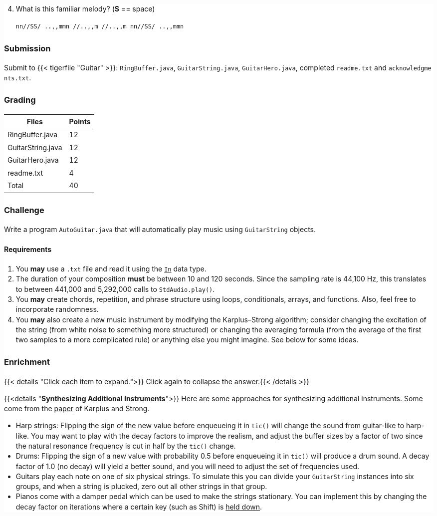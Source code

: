 4. What is this familiar melody? (**S** == space)
    ```plaintext
    nn//SS/ ..,,mmn //..,,m //..,,m nn//SS/ ..,,mmn
    ```


### **Submission**

Submit to {{< tigerfile "Guitar" >}}: `RingBuffer.java`, `GuitarString.java`, `GuitarHero.java`, completed `readme.txt`  and `acknowledgments.txt`. 

### **Grading**
| Files                | Points    |
| ------------------   | ----------|
| RingBuffer.java      |  12       |
| GuitarString.java    |  12       |
| GuitarHero.java      |  12       |
| readme.txt           |   4       |
| Total                |  40       |

### **Challenge**

Write a program `AutoGuitar.java` that will automatically play music using `GuitarString` objects.

#### Requirements

1. You **may** use a `.txt` file and read it using the [`In`](https://introcs.cs.princeton.edu/java/11cheatsheet/#In) data type.
1. The duration of your composition **must** be between 10 and 120 seconds. Since the sampling rate is 44,100 Hz, this translates to between 441,000 and 5,292,000 calls to `StdAudio.play()`. 
1. You **may** create chords, repetition, and phrase structure using loops, conditionals, arrays, and functions. Also, feel free to incorporate randomness. 
1. You **may** also create a new music instrument by modifying the Karplus–Strong algorithm; consider changing the excitation of the string (from white noise to something more structured) or changing the averaging formula (from the average of the first two samples to a more complicated rule) or anything else you might imagine. See below for some ideas.

### **Enrichment**

{{< details "Click each item  to expand.">}} Click again to collapse the answer.{{< /details >}}





{{<details "**Synthesizing Additional Instruments**">}} Here are some approaches for synthesizing additional instruments. Some come from the [paper](http://www.jstor.org/stable/10.2307/3680062) of Karplus and Strong.

- Harp strings: Flipping the sign of the new value before enqueueing it in `tic()` will change the sound from guitar-like to harp-like. You may want to play with the decay factors to improve the realism, and adjust the buffer sizes by a factor of two since the natural resonance frequency is cut in half by the `tic()` change.
- Drums: Flipping the sign of a new value with probability 0.5 before enqueueing it in `tic()` will produce a drum sound. A decay factor of 1.0 (no decay) will yield a better sound, and you will need to adjust the set of frequencies used.
- Guitars play each note on one of six physical strings. To simulate this you can divide your `GuitarString` instances into six groups, and when a string is plucked, zero out all other strings in that group.
- Pianos come with a damper pedal which can be used to make the strings stationary. You can implement this by changing the decay factor on iterations where a certain key (such as Shift) is [held down](http://introcs.cs.princeton.edu/java/stdlib/javadoc/StdDraw.html#isKeyPressed(int)).